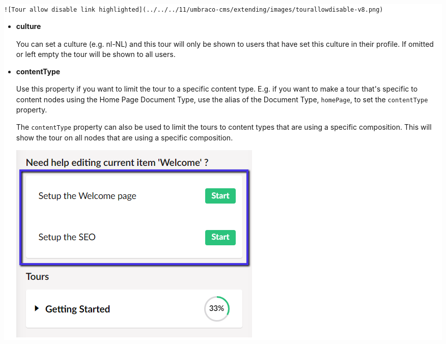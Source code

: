     ![Tour allow disable link highlighted](../../../11/umbraco-cms/extending/images/tourallowdisable-v8.png)
*   **culture**

    You can set a culture (e.g. nl-NL) and this tour will only be shown to users that have set this culture in their profile. If omitted or left empty the tour will be shown to all users.
*   **contentType**

    Use this property if you want to limit the tour to a specific content type. E.g. if you want to make a tour that's specific to content nodes using the Home Page Document Type, use the alias of the Document Type, `homePage`, to set the `contentType` property.

    The `contentType` property can also be used to limit the tours to content types that are using a specific composition. This will show the tour on all nodes that are using a specific composition.

    ![Content Type specific tours](<images/contentTypespecific (1) (1) (1) (2).png>)
